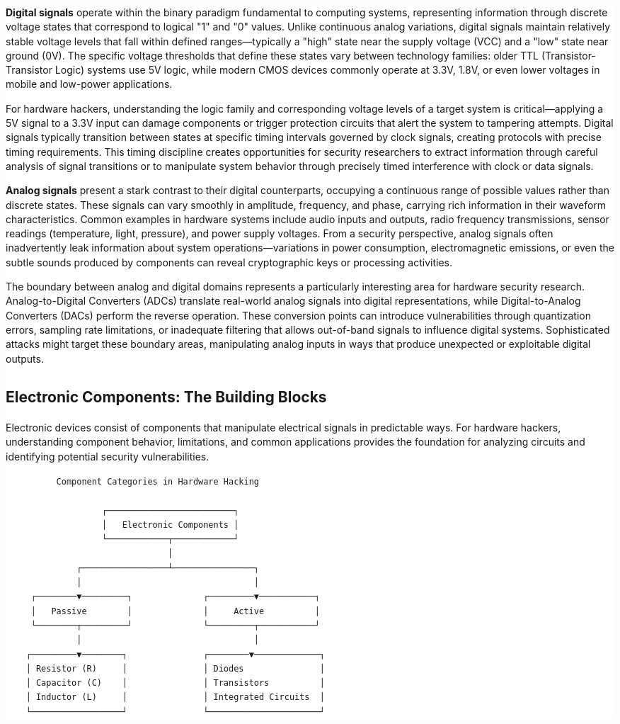 **Digital signals** operate within the binary paradigm fundamental to computing systems, representing information through discrete voltage states that correspond to logical "1" and "0" values. Unlike continuous analog variations, digital signals maintain relatively stable voltage levels that fall within defined ranges—typically a "high" state near the supply voltage (VCC) and a "low" state near ground (0V). The specific voltage thresholds that define these states vary between technology families: older TTL (Transistor-Transistor Logic) systems use 5V logic, while modern CMOS devices commonly operate at 3.3V, 1.8V, or even lower voltages in mobile and low-power applications.

For hardware hackers, understanding the logic family and corresponding voltage levels of a target system is critical—applying a 5V signal to a 3.3V input can damage components or trigger protection circuits that alert the system to tampering attempts. Digital signals typically transition between states at specific timing intervals governed by clock signals, creating protocols with precise timing requirements. This timing discipline creates opportunities for security researchers to extract information through careful analysis of signal transitions or to manipulate system behavior through precisely timed interference with clock or data signals.

**Analog signals** present a stark contrast to their digital counterparts, occupying a continuous range of possible values rather than discrete states. These signals can vary smoothly in amplitude, frequency, and phase, carrying rich information in their waveform characteristics. Common examples in hardware systems include audio inputs and outputs, radio frequency transmissions, sensor readings (temperature, light, pressure), and power supply voltages. From a security perspective, analog signals often inadvertently leak information about system operations—variations in power consumption, electromagnetic emissions, or even the subtle sounds produced by components can reveal cryptographic keys or processing activities.

The boundary between analog and digital domains represents a particularly interesting area for hardware security research. Analog-to-Digital Converters (ADCs) translate real-world analog signals into digital representations, while Digital-to-Analog Converters (DACs) perform the reverse operation. These conversion points can introduce vulnerabilities through quantization errors, sampling rate limitations, or inadequate filtering that allows out-of-band signals to influence digital systems. Sophisticated attacks might target these boundary areas, manipulating analog inputs in ways that produce unexpected or exploitable digital outputs.

## Electronic Components: The Building Blocks

Electronic devices consist of components that manipulate electrical signals in predictable ways. For hardware hackers, understanding component behavior, limitations, and common applications provides the foundation for analyzing circuits and identifying potential security vulnerabilities.

```ascii
          Component Categories in Hardware Hacking

                   ┌─────────────────────────┐
                   │   Electronic Components │
                   └────────────┬────────────┘
                                │
              ┌─────────────────┴────────────────┐
              │                                  │
     ┌────────▼─────────┐              ┌─────────▼───────────┐
     │   Passive        │              │     Active          │
     └────────┬─────────┘              └─────────┬───────────┘
              │                                  │
    ┌─────────▼────────┐               ┌────────▼─────────────┐
    │ Resistor (R)     │               │ Diodes               │
    │ Capacitor (C)    │               │ Transistors          │
    │ Inductor (L)     │               │ Integrated Circuits  │
    └──────────────────┘               └──────────────────────┘
```
